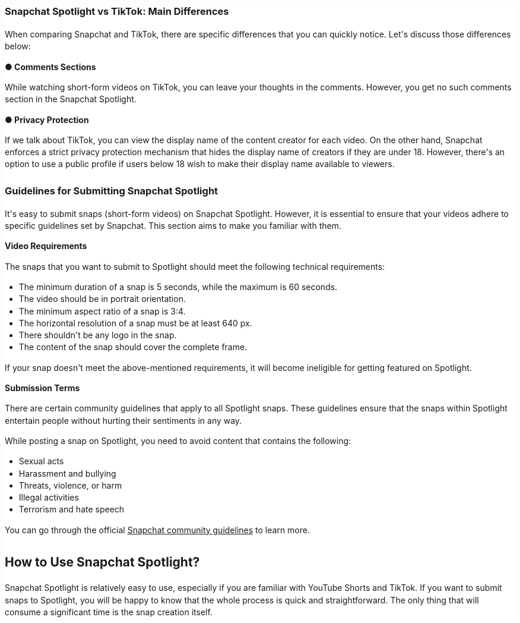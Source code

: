 ### Snapchat Spotlight vs TikTok: Main Differences

When comparing Snapchat and TikTok, there are specific differences that you can quickly notice. Let's discuss those differences below:

**● Comments Sections**

While watching short-form videos on TikTok, you can leave your thoughts in the comments. However, you get no such comments section in the Snapchat Spotlight.

**● Privacy Protection**

If we talk about TikTok, you can view the display name of the content creator for each video. On the other hand, Snapchat enforces a strict privacy protection mechanism that hides the display name of creators if they are under 18\. However, there's an option to use a public profile if users below 18 wish to make their display name available to viewers.

### Guidelines for Submitting Snapchat Spotlight

It's easy to submit snaps (short-form videos) on Snapchat Spotlight. However, it is essential to ensure that your videos adhere to specific guidelines set by Snapchat. This section aims to make you familiar with them.

**Video Requirements**

The snaps that you want to submit to Spotlight should meet the following technical requirements:

* The minimum duration of a snap is 5 seconds, while the maximum is 60 seconds.
* The video should be in portrait orientation.
* The minimum aspect ratio of a snap is 3:4.
* The horizontal resolution of a snap must be at least 640 px.
* There shouldn't be any logo in the snap.
* The content of the snap should cover the complete frame.

If your snap doesn't meet the above-mentioned requirements, it will become ineligible for getting featured on Spotlight.

**Submission Terms**

There are certain community guidelines that apply to all Spotlight snaps. These guidelines ensure that the snaps within Spotlight entertain people without hurting their sentiments in any way.

While posting a snap on Spotlight, you need to avoid content that contains the following:

* Sexual acts
* Harassment and bullying
* Threats, violence, or harm
* Illegal activities
* Terrorism and hate speech

You can go through the official [Snapchat community guidelines](https://snap.com/en-US/community-guidelines) to learn more.

## How to Use Snapchat Spotlight?

Snapchat Spotlight is relatively easy to use, especially if you are familiar with YouTube Shorts and TikTok. If you want to submit snaps to Spotlight, you will be happy to know that the whole process is quick and straightforward. The only thing that will consume a significant time is the snap creation itself.
